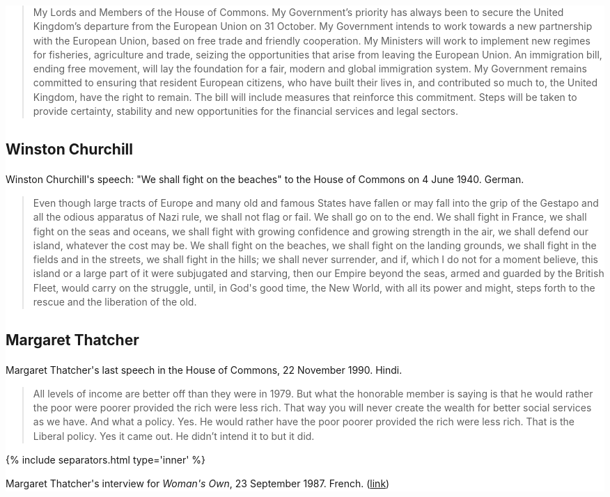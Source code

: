 > My Lords and Members of the House of Commons. My Government’s priority has always been to secure the United Kingdom’s departure from the European Union on 31 October. My Government intends to work towards a new partnership with the European Union, based on free trade and friendly cooperation. My Ministers will work to implement new regimes for fisheries, agriculture and trade, seizing the opportunities that arise from leaving the European Union. An immigration bill, ending free movement, will lay the foundation for a fair, modern and global immigration system. My Government remains committed to ensuring that resident European citizens, who have built their lives in, and contributed so much to, the United Kingdom, have the right to remain. The bill will include measures that reinforce this commitment. Steps will be taken to provide certainty, stability and new opportunities for the financial services and legal sectors.

## Winston Churchill

Winston Churchill's speech: "We shall fight on the beaches" to the House of Commons on 4 June 1940. German.

<iframe width="100%" height="300" scrolling="no" frameborder="no" allow="autoplay" src="https://w.soundcloud.com/player/?url=https%3A//api.soundcloud.com/tracks/760535323%3Fsecret_token%3Ds-pbFxt&color=%23ff5500&auto_play=false&hide_related=false&show_comments=true&show_user=true&show_reposts=false&show_teaser=true&visual=true"></iframe>

> Even though large tracts of Europe and many old and famous States have fallen or may fall into the grip of the Gestapo and all the odious apparatus of Nazi rule, we shall not flag or fail. We shall go on to the end. We shall fight in France, we shall fight on the seas and oceans, we shall fight with growing confidence and growing strength in the air, we shall defend our island, whatever the cost may be. We shall fight on the beaches, we shall fight on the landing grounds, we shall fight in the fields and in the streets, we shall fight in the hills; we shall never surrender, and if, which I do not for a moment believe, this island or a large part of it were subjugated and starving, then our Empire beyond the seas, armed and guarded by the British Fleet, would carry on the struggle, until, in God's good time, the New World, with all its power and might, steps forth to the rescue and the liberation of the old.

## Margaret Thatcher

Margaret Thatcher's last speech in the House of Commons, 22 November 1990. Hindi.

<iframe width="100%" height="300" scrolling="no" frameborder="no" allow="autoplay" src="https://w.soundcloud.com/player/?url=https%3A//api.soundcloud.com/tracks/760536136%3Fsecret_token%3Ds-upN2x&color=%23ff5500&auto_play=false&hide_related=false&show_comments=true&show_user=true&show_reposts=false&show_teaser=true&visual=true"></iframe>

> All levels of income are better off than they were in 1979. But what the honorable member is saying is that he would rather the poor were poorer provided the rich were less rich. That way you will never create the wealth for better social services as we have. And what a policy. Yes. He would rather have the poor poorer provided the rich were less rich. That is the Liberal policy. Yes it came out. He didn’t intend it to but it did.

{% include separators.html type='inner' %}

Margaret Thatcher's interview for *Woman's Own*, 23 September 1987. French. ([link](https://www.margaretthatcher.org/document/106689))

<iframe width="100%" height="300" scrolling="no" frameborder="no" allow="autoplay" src="https://w.soundcloud.com/player/?url=https%3A//api.soundcloud.com/tracks/760524313%3Fsecret_token%3Ds-hl8sg&color=%23ff5500&auto_play=false&hide_related=false&show_comments=true&show_user=true&show_reposts=false&show_teaser=true&visual=true"></iframe>
